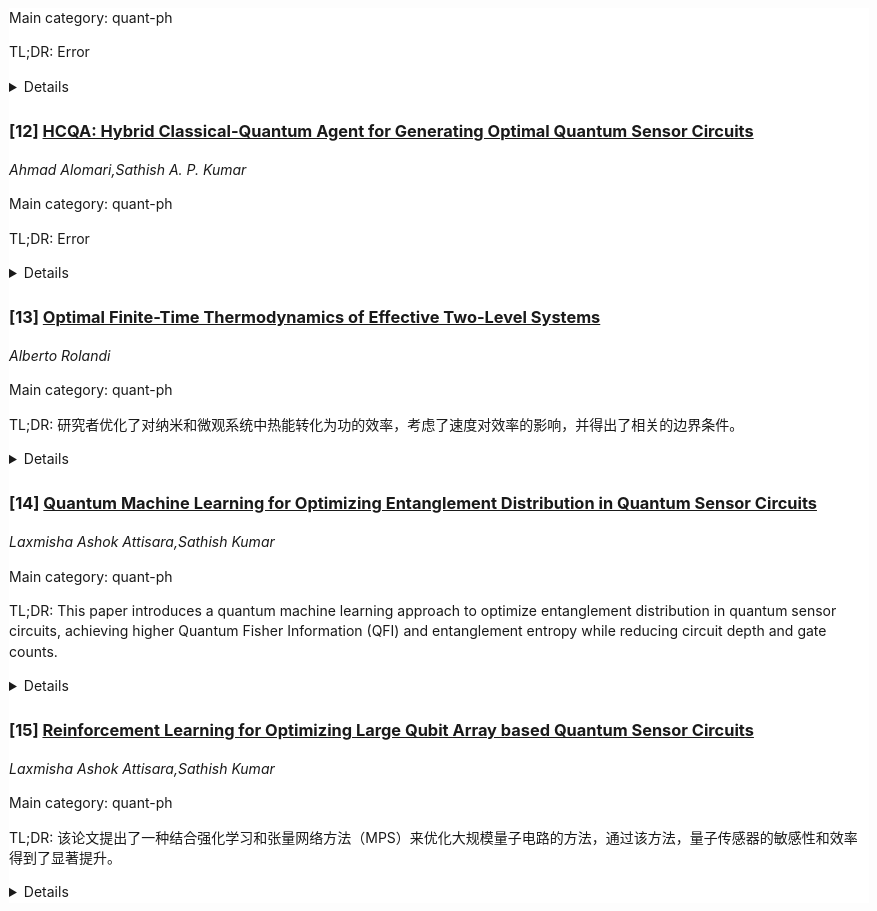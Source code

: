 Main category: quant-ph

TL;DR: Error


<details><summary>Details</summary></details>


### [12] [HCQA: Hybrid Classical-Quantum Agent for Generating Optimal Quantum Sensor Circuits](https://arxiv.org/abs/2508.21246)
*Ahmad Alomari,Sathish A. P. Kumar*

Main category: quant-ph

TL;DR: Error


<details><summary>Details</summary></details>


### [13] [Optimal Finite-Time Thermodynamics of Effective Two-Level Systems](https://arxiv.org/abs/2508.19341)
*Alberto Rolandi*

Main category: quant-ph

TL;DR: 研究者优化了对纳米和微观系统中热能转化为功的效率，考虑了速度对效率的影响，并得出了相关的边界条件。


<details><summary>Details</summary></details>


### [14] [Quantum Machine Learning for Optimizing Entanglement Distribution in Quantum Sensor Circuits](https://arxiv.org/abs/2508.21252)
*Laxmisha Ashok Attisara,Sathish Kumar*

Main category: quant-ph

TL;DR: This paper introduces a quantum machine learning approach to optimize entanglement distribution in quantum sensor circuits, achieving higher Quantum Fisher Information (QFI) and entanglement entropy while reducing circuit depth and gate counts.


<details><summary>Details</summary></details>


### [15] [Reinforcement Learning for Optimizing Large Qubit Array based Quantum Sensor Circuits](https://arxiv.org/abs/2508.21253)
*Laxmisha Ashok Attisara,Sathish Kumar*

Main category: quant-ph

TL;DR: 该论文提出了一种结合强化学习和张量网络方法（MPS）来优化大规模量子电路的方法，通过该方法，量子传感器的敏感性和效率得到了显著提升。


<details><summary>Details</summary></details>

